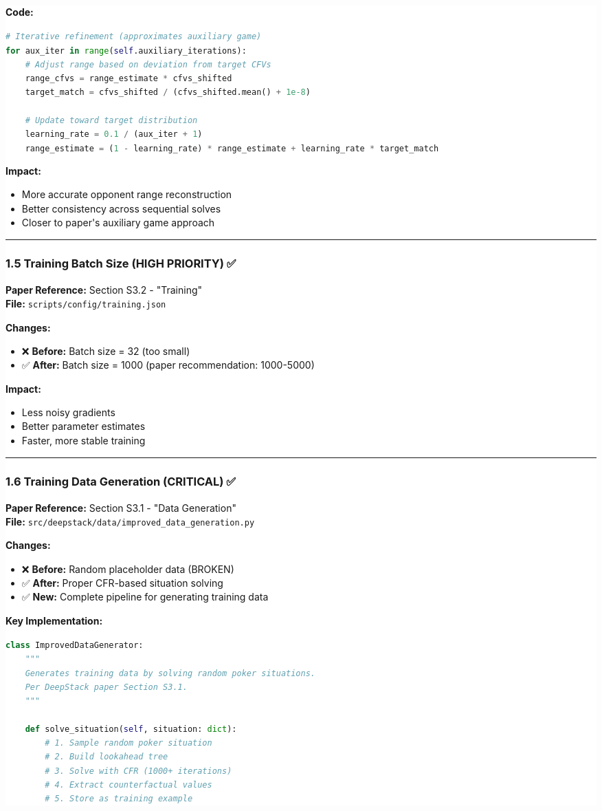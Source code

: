 **Code:**
```python
# Iterative refinement (approximates auxiliary game)
for aux_iter in range(self.auxiliary_iterations):
    # Adjust range based on deviation from target CFVs
    range_cfvs = range_estimate * cfvs_shifted
    target_match = cfvs_shifted / (cfvs_shifted.mean() + 1e-8)
    
    # Update toward target distribution
    learning_rate = 0.1 / (aux_iter + 1)
    range_estimate = (1 - learning_rate) * range_estimate + learning_rate * target_match
```

**Impact:**
- More accurate opponent range reconstruction
- Better consistency across sequential solves
- Closer to paper's auxiliary game approach

---

### 1.5 Training Batch Size (HIGH PRIORITY) ✅

**Paper Reference:** Section S3.2 - "Training"  
**File:** `scripts/config/training.json`

**Changes:**
- ❌ **Before:** Batch size = 32 (too small)
- ✅ **After:** Batch size = 1000 (paper recommendation: 1000-5000)

**Impact:**
- Less noisy gradients
- Better parameter estimates
- Faster, more stable training

---

### 1.6 Training Data Generation (CRITICAL) ✅

**Paper Reference:** Section S3.1 - "Data Generation"  
**File:** `src/deepstack/data/improved_data_generation.py`

**Changes:**
- ❌ **Before:** Random placeholder data (BROKEN)
- ✅ **After:** Proper CFR-based situation solving
- ✅ **New:** Complete pipeline for generating training data

**Key Implementation:**
```python
class ImprovedDataGenerator:
    """
    Generates training data by solving random poker situations.
    Per DeepStack paper Section S3.1.
    """
    
    def solve_situation(self, situation: dict):
        # 1. Sample random poker situation
        # 2. Build lookahead tree
        # 3. Solve with CFR (1000+ iterations)
        # 4. Extract counterfactual values
        # 5. Store as training example
```
